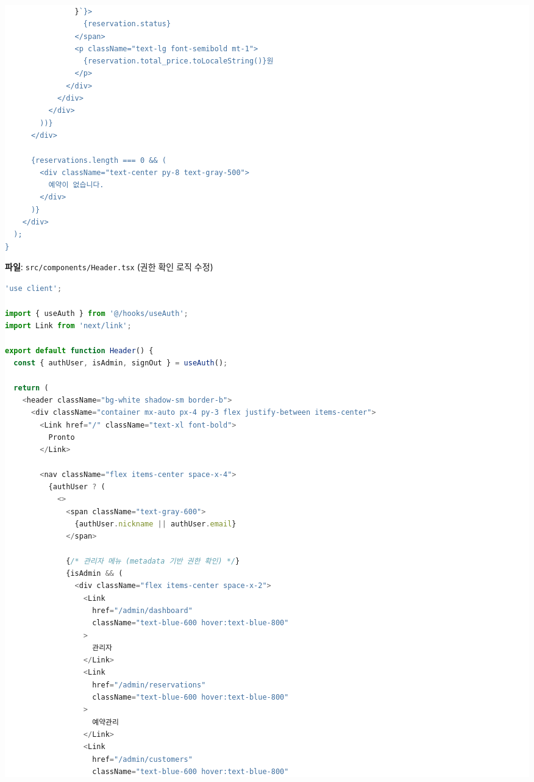 ```typescript
                }`}>
                  {reservation.status}
                </span>
                <p className="text-lg font-semibold mt-1">
                  {reservation.total_price.toLocaleString()}원
                </p>
              </div>
            </div>
          </div>
        ))}
      </div>
      
      {reservations.length === 0 && (
        <div className="text-center py-8 text-gray-500">
          예약이 없습니다.
        </div>
      )}
    </div>
  );
}
```

**파일**: `src/components/Header.tsx` (권한 확인 로직 수정)
```typescript
'use client';

import { useAuth } from '@/hooks/useAuth';
import Link from 'next/link';

export default function Header() {
  const { authUser, isAdmin, signOut } = useAuth();

  return (
    <header className="bg-white shadow-sm border-b">
      <div className="container mx-auto px-4 py-3 flex justify-between items-center">
        <Link href="/" className="text-xl font-bold">
          Pronto
        </Link>
        
        <nav className="flex items-center space-x-4">
          {authUser ? (
            <>
              <span className="text-gray-600">
                {authUser.nickname || authUser.email}
              </span>
              
              {/* 관리자 메뉴 (metadata 기반 권한 확인) */}
              {isAdmin && (
                <div className="flex items-center space-x-2">
                  <Link 
                    href="/admin/dashboard" 
                    className="text-blue-600 hover:text-blue-800"
                  >
                    관리자
                  </Link>
                  <Link 
                    href="/admin/reservations" 
                    className="text-blue-600 hover:text-blue-800"
                  >
                    예약관리
                  </Link>
                  <Link 
                    href="/admin/customers" 
                    className="text-blue-600 hover:text-blue-800"
```